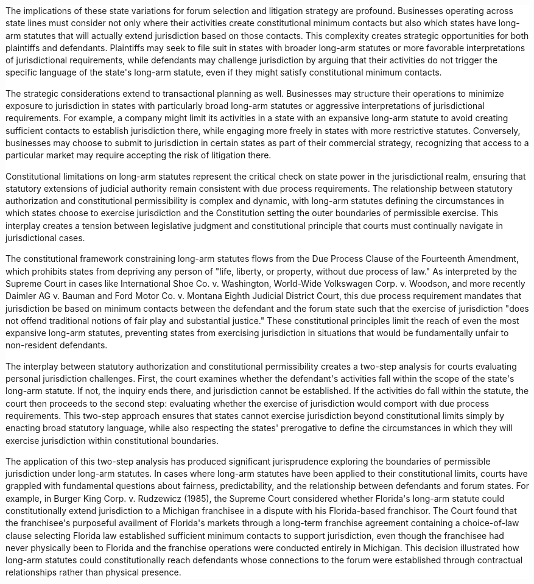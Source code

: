 The implications of these state variations for forum selection and litigation strategy are profound. Businesses operating across state lines must consider not only where their activities create constitutional minimum contacts but also which states have long-arm statutes that will actually extend jurisdiction based on those contacts. This complexity creates strategic opportunities for both plaintiffs and defendants. Plaintiffs may seek to file suit in states with broader long-arm statutes or more favorable interpretations of jurisdictional requirements, while defendants may challenge jurisdiction by arguing that their activities do not trigger the specific language of the state's long-arm statute, even if they might satisfy constitutional minimum contacts.

The strategic considerations extend to transactional planning as well. Businesses may structure their operations to minimize exposure to jurisdiction in states with particularly broad long-arm statutes or aggressive interpretations of jurisdictional requirements. For example, a company might limit its activities in a state with an expansive long-arm statute to avoid creating sufficient contacts to establish jurisdiction there, while engaging more freely in states with more restrictive statutes. Conversely, businesses may choose to submit to jurisdiction in certain states as part of their commercial strategy, recognizing that access to a particular market may require accepting the risk of litigation there.

Constitutional limitations on long-arm statutes represent the critical check on state power in the jurisdictional realm, ensuring that statutory extensions of judicial authority remain consistent with due process requirements. The relationship between statutory authorization and constitutional permissibility is complex and dynamic, with long-arm statutes defining the circumstances in which states choose to exercise jurisdiction and the Constitution setting the outer boundaries of permissible exercise. This interplay creates a tension between legislative judgment and constitutional principle that courts must continually navigate in jurisdictional cases.

The constitutional framework constraining long-arm statutes flows from the Due Process Clause of the Fourteenth Amendment, which prohibits states from depriving any person of "life, liberty, or property, without due process of law." As interpreted by the Supreme Court in cases like International Shoe Co. v. Washington, World-Wide Volkswagen Corp. v. Woodson, and more recently Daimler AG v. Bauman and Ford Motor Co. v. Montana Eighth Judicial District Court, this due process requirement mandates that jurisdiction be based on minimum contacts between the defendant and the forum state such that the exercise of jurisdiction "does not offend traditional notions of fair play and substantial justice." These constitutional principles limit the reach of even the most expansive long-arm statutes, preventing states from exercising jurisdiction in situations that would be fundamentally unfair to non-resident defendants.

The interplay between statutory authorization and constitutional permissibility creates a two-step analysis for courts evaluating personal jurisdiction challenges. First, the court examines whether the defendant's activities fall within the scope of the state's long-arm statute. If not, the inquiry ends there, and jurisdiction cannot be established. If the activities do fall within the statute, the court then proceeds to the second step: evaluating whether the exercise of jurisdiction would comport with due process requirements. This two-step approach ensures that states cannot exercise jurisdiction beyond constitutional limits simply by enacting broad statutory language, while also respecting the states' prerogative to define the circumstances in which they will exercise jurisdiction within constitutional boundaries.

The application of this two-step analysis has produced significant jurisprudence exploring the boundaries of permissible jurisdiction under long-arm statutes. In cases where long-arm statutes have been applied to their constitutional limits, courts have grappled with fundamental questions about fairness, predictability, and the relationship between defendants and forum states. For example, in Burger King Corp. v. Rudzewicz (1985), the Supreme Court considered whether Florida's long-arm statute could constitutionally extend jurisdiction to a Michigan franchisee in a dispute with his Florida-based franchisor. The Court found that the franchisee's purposeful availment of Florida's markets through a long-term franchise agreement containing a choice-of-law clause selecting Florida law established sufficient minimum contacts to support jurisdiction, even though the franchisee had never physically been to Florida and the franchise operations were conducted entirely in Michigan. This decision illustrated how long-arm statutes could constitutionally reach defendants whose connections to the forum were established through contractual relationships rather than physical presence.
